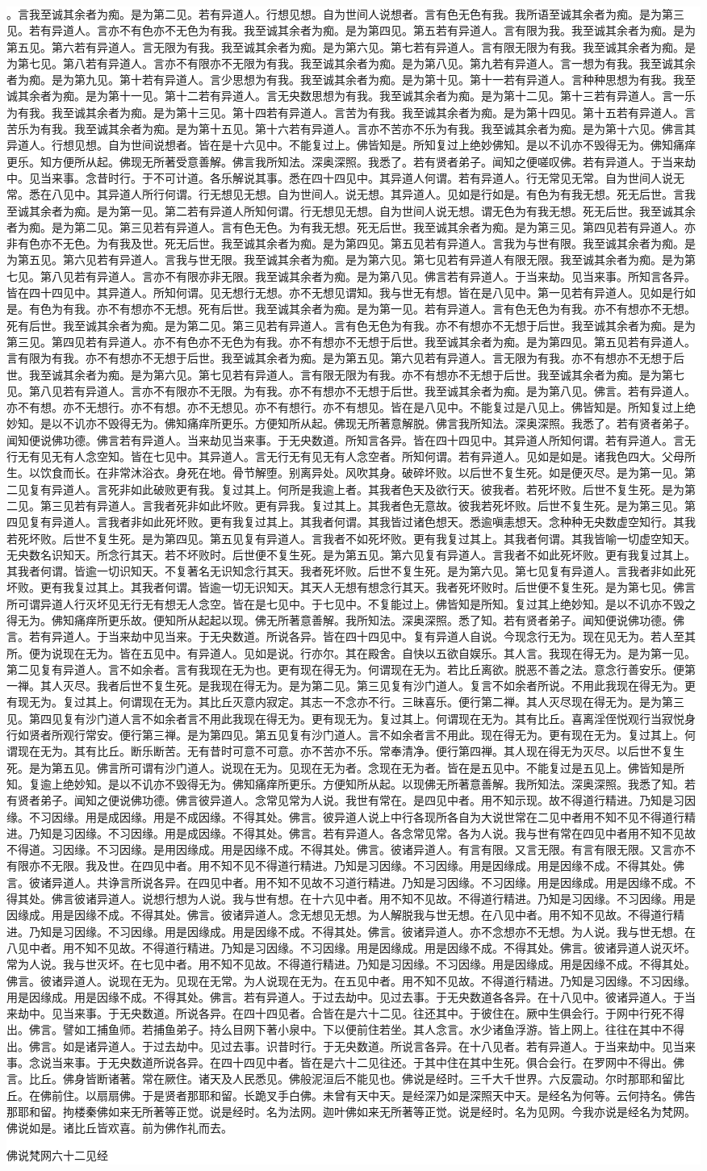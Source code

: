 。言我至诚其余者为痴。是为第二见。若有异道人。行想见想。自为世间人说想者。言有色无色有我。我所语至诚其余者为痴。是为第三见。若有异道人。言亦不有色亦不无色为有我。我至诚其余者为痴。是为第四见。第五若有异道人。言有限为我。我至诚其余者为痴。是为第五见。第六若有异道人。言无限为有我。我至诚其余者为痴。是为第六见。第七若有异道人。言有限无限为有我。我至诚其余者为痴。是为第七见。第八若有异道人。言亦不有限亦不无限为有我。我至诚其余者为痴。是为第八见。第九若有异道人。言一想为有我。我至诚其余者为痴。是为第九见。第十若有异道人。言少思想为有我。我至诚其余者为痴。是为第十见。第十一若有异道人。言种种思想为有我。我至诚其余者为痴。是为第十一见。第十二若有异道人。言无央数思想为有我。我至诚其余者为痴。是为第十二见。第十三若有异道人。言一乐为有我。我至诚其余者为痴。是为第十三见。第十四若有异道人。言苦为有我。我至诚其余者为痴。是为第十四见。第十五若有异道人。言苦乐为有我。我至诚其余者为痴。是为第十五见。第十六若有异道人。言亦不苦亦不乐为有我。我至诚其余者为痴。是为第十六见。佛言其异道人。行想见想。自为世间说想者。皆在是十六见中。不能复过上。佛皆知是。所知复过上绝妙佛知。是以不讥亦不毁得无为。佛知痛痒更乐。知方便所从起。佛现无所著受意善解。佛言我所知法。深奥深照。我悉了。若有贤者弟子。闻知之便嗟叹佛。若有异道人。于当来劫中。见当来事。念昔时行。于不可计道。各乐解说其事。悉在四十四见中。其异道人何谓。若有异道人。行无常见无常。自为世间人说无常。悉在八见中。其异道人所行何谓。行无想见无想。自为世间人。说无想。其异道人。见如是行如是。有色为有我无想。死无后世。言我至诚其余者为痴。是为第一见。第二若有异道人所知何谓。行无想见无想。自为世间人说无想。谓无色为有我无想。死无后世。我至诚其余者为痴。是为第二见。第三见若有异道人。言有色无色。为有我无想。死无后世。我至诚其余者为痴。是为第三见。第四见若有异道人。亦非有色亦不无色。为有我及世。死无后世。我至诚其余者为痴。是为第四见。第五见若有异道人。言我为与世有限。我至诚其余者为痴。是为第五见。第六见若有异道人。言我与世无限。我至诚其余者为痴。是为第六见。第七见若有异道人有限无限。我至诚其余者为痴。是为第七见。第八见若有异道人。言亦不有限亦非无限。我至诚其余者为痴。是为第八见。佛言若有异道人。于当来劫。见当来事。所知言各异。皆在四十四见中。其异道人。所知何谓。见无想行无想。亦不无想见谓知。我与世无有想。皆在是八见中。第一见若有异道人。见如是行如是。有色为有我。亦不有想亦不无想。死有后世。我至诚其余者为痴。是为第一见。若有异道人。言有色无色为有我。亦不有想亦不无想。死有后世。我至诚其余者为痴。是为第二见。第三见若有异道人。言有色无色为有我。亦不有想亦不无想于后世。我至诚其余者为痴。是为第三见。第四见若有异道人。亦不有色亦不无色为有我。亦不有想亦不无想于后世。我至诚其余者为痴。是为第四见。第五见若有异道人。言有限为有我。亦不有想亦不无想于后世。我至诚其余者为痴。是为第五见。第六见若有异道人。言无限为有我。亦不有想亦不无想于后世。我至诚其余者为痴。是为第六见。第七见若有异道人。言有限无限为有我。亦不有想亦不无想于后世。我至诚其余者为痴。是为第七见。第八见若有异道人。言亦不有限亦不无限。为有我。亦不有想亦不无想于后世。我至诚其余者为痴。是为第八见。佛言。若有异道人。亦不有想。亦不无想行。亦不有想。亦不无想见。亦不有想行。亦不有想见。皆在是八见中。不能复过是八见上。佛皆知是。所知复过上绝妙知。是以不讥亦不毁得无为。佛知痛痒所更乐。方便知所从起。佛现无所著意解脱。佛言我所知法。深奥深照。我悉了。若有贤者弟子。闻知便说佛功德。佛言若有异道人。当来劫见当来事。于无央数道。所知言各异。皆在四十四见中。其异道人所知何谓。若有异道人。言无行无有见无有人念空知。皆在七见中。其异道人。言无行无有见无有人念空者。所知何谓。若有异道人。见如是如是。诸我色四大。父母所生。以饮食而长。在非常沐浴衣。身死在地。骨节解堕。别离异处。风吹其身。破碎坏败。以后世不复生死。如是便灭尽。是为第一见。第二见复有异道人。言死非如此破败更有我。复过其上。何所是我逾上者。其我者色天及欲行天。彼我者。若死坏败。后世不复生死。是为第二见。第三见若有异道人。言我者死非如此坏败。更有异我。复过其上。其我者色无意故。彼我若死坏败。后世不复生死。是为第三见。第四见复有异道人。言我者非如此死坏败。更有我复过其上。其我者何谓。其我皆过诸色想天。悉逾嗔恚想天。念种种无央数虚空知行。其我若死坏败。后世不复生死。是为第四见。第五见复有异道人。言我者不如死坏败。更有我复过其上。其我者何谓。其我皆喻一切虚空知天。无央数名识知天。所念行其天。若不坏败时。后世便不复生死。是为第五见。第六见复有异道人。言我者不如此死坏败。更有我复过其上。其我者何谓。皆逾一切识知天。不复著名无识知念行其天。我者死坏败。后世不复生死。是为第六见。第七见复有异道人。言我者非如此死坏败。更有我复过其上。其我者何谓。皆逾一切无识知天。其天人无想有想念行其天。我者死坏败时。后世便不复生死。是为第七见。佛言所可谓异道人行灭坏见无行无有想无人念空。皆在是七见中。于七见中。不复能过上。佛皆知是所知。复过其上绝妙知。是以不讥亦不毁之得无为。佛知痛痒所更乐故。便知所从起起以现。佛无所著意善解。我所知法。深奥深照。悉了知。若有贤者弟子。闻知便说佛功德。佛言。若有异道人。于当来劫中见当来。于无央数道。所说各异。皆在四十四见中。复有异道人自说。今现念行无为。现在见无为。若人至其所。便为说现在无为。皆在五见中。有异道人。见如是说。行亦尔。其在殿舍。自快以五欲自娱乐。其人言。我现在得无为。是为第一见。第二见复有异道人。言不如余者。言有我现在无为也。更有现在得无为。何谓现在无为。若比丘离欲。脱恶不善之法。意念行善安乐。便第一禅。其人灭尽。我者后世不复生死。是我现在得无为。是为第二见。第三见复有沙门道人。复言不如余者所说。不用此我现在得无为。更有现无为。复过其上。何谓现在无为。其比丘灭意内寂定。其志一不念亦不行。三昧喜乐。便行第二禅。其人灭尽现在得无为。是为第三见。第四见复有沙门道人言不如余者言不用此我现在得无为。更有现无为。复过其上。何谓现在无为。其有比丘。喜离淫侄悦观行当寂悦身行如贤者所观行常安。便行第三禅。是为第四见。第五见复有沙门道人。言不如余者言不用此。现在得无为。更有现在无为。复过其上。何谓现在无为。其有比丘。断乐断苦。无有昔时可意不可意。亦不苦亦不乐。常奉清净。便行第四禅。其人现在得无为灭尽。以后世不复生死。是为第五见。佛言所可谓有沙门道人。说现在无为。见现在无为者。念现在无为者。皆在是五见中。不能复过是五见上。佛皆知是所知。复逾上绝妙知。是以不讥亦不毁得无为。佛知痛痒所更乐。方便知所从起。以现佛无所著意善解。我所知法。深奥深照。我悉了知。若有贤者弟子。闻知之便说佛功德。佛言彼异道人。念常见常为人说。我世有常在。是四见中者。用不知示现。故不得道行精进。乃知是习因缘。不习因缘。用是成因缘。用是不成因缘。不得其处。佛言。彼异道人说上中行各现所各自为大说世常在二见中者用不知不见不得道行精进。乃知是习因缘。不习因缘。用是成因缘。不得其处。佛言。若有异道人。各念常见常。各为人说。我与世有常在四见中者用不知不见故不得道。习因缘。不习因缘。是用因缘成。用是因缘不成。不得其处。佛言。彼诸异道人。有言有限。又言无限。有言有限无限。又言亦不有限亦不无限。我及世。在四见中者。用不知不见不得道行精进。乃知是习因缘。不习因缘。用是因缘成。用是因缘不成。不得其处。佛言。彼诸异道人。共诤言所说各异。在四见中者。用不知不见故不习道行精进。乃知是习因缘。不习因缘。用是因缘成。用是因缘不成。不得其处。佛言彼诸异道人。说想行想为人说。我与世有想。在十六见中者。用不知不见故。不得道行精进。乃知是习因缘。不习因缘。用是因缘成。用是因缘不成。不得其处。佛言。彼诸异道人。念无想见无想。为人解脱我与世无想。在八见中者。用不知不见故。不得道行精进。乃知是习因缘。不习因缘。用是因缘成。用是因缘不成。不得其处。佛言。彼诸异道人。亦不念想亦不无想。为人说。我与世无想。在八见中者。用不知不见故。不得道行精进。乃知是习因缘。不习因缘。用是因缘成。用是因缘不成。不得其处。佛言。彼诸异道人说灭坏。常为人说。我与世灭坏。在七见中者。用不知不见故。不得道行精进。乃知是习因缘。不习因缘。用是因缘成。用是因缘不成。不得其处。佛言。彼诸异道人。说现在无为。见现在无常。为人说现在无为。在五见中者。用不知不见故。不得道行精进。乃知是习因缘。不习因缘。用是因缘成。用是因缘不成。不得其处。佛言。若有异道人。于过去劫中。见过去事。于无央数道各各异。在十八见中。彼诸异道人。于当来劫中。见当来事。于无央数道。所说各异。在四十四见者。合皆在是六十二见。往还其中。于彼住在。厥中生俱会行。于网中行死不得出。佛言。譬如工捕鱼师。若捕鱼弟子。持么目网下著小泉中。下以便前住若坐。其人念言。水少诸鱼浮游。皆上网上。往往在其中不得出。佛言。如是诸异道人。于过去劫中。见过去事。识昔时行。于无央数道。所说言各异。在十八见者。若有异道人。于当来劫中。见当来事。念说当来事。于无央数道所说各异。在四十四见中者。皆在是六十二见往还。于其中住在其中生死。俱合会行。在罗网中不得出。佛言。比丘。佛身皆断诸著。常在厥住。诸天及人民悉见。佛般泥洹后不能见也。佛说是经时。三千大千世界。六反震动。尔时那耶和留比丘。在佛前住。以扇扇佛。于是贤者那耶和留。长跪叉手白佛。未曾有天中天。是经深乃如是深照天中天。是经名为何等。云何持名。佛告那耶和留。拘楼秦佛如来无所著等正觉。说是经时。名为法网。迦叶佛如来无所著等正觉。说是经时。名为见网。今我亦说是经名为梵网。佛说如是。诸比丘皆欢喜。前为佛作礼而去。  

佛说梵网六十二见经  
